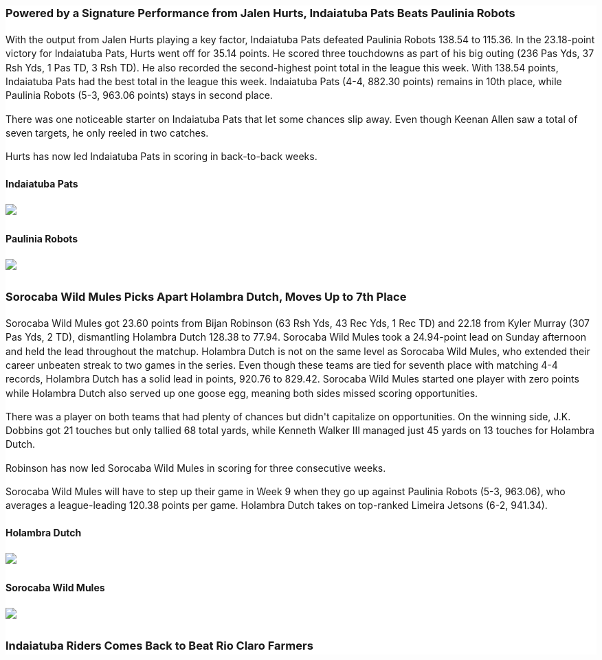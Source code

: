 ### Powered by a Signature Performance from Jalen Hurts, Indaiatuba Pats Beats Paulinia Robots 

With the output from Jalen Hurts playing a key factor, Indaiatuba Pats defeated Paulinia Robots 138.54 to 115.36. In the 23.18-point victory for Indaiatuba Pats, Hurts went off for 35.14 points. He scored three touchdowns as part of his big outing (236 Pas Yds, 37 Rsh Yds, 1 Pas TD, 3 Rsh TD). He also recorded the second-highest point total in the league this week. With 138.54 points, Indaiatuba Pats had the best total in the league this week. Indaiatuba Pats (4-4, 882.30 points) remains in 10th place, while Paulinia Robots (5-3, 963.06 points) stays in second place.

 There was one noticeable starter on Indaiatuba Pats that let some chances slip away. Even though Keenan Allen saw a total of seven targets, he only reeled in two catches.

 Hurts has now led Indaiatuba Pats in scoring in back-to-back weeks.

#### Indaiatuba Pats
<img src="{{< blogdown/postref >}}index_files/figure-html/listRecap-1.png" width="672" />

#### Paulinia Robots
<img src="{{< blogdown/postref >}}index_files/figure-html/listRecap-2.png" width="672" />

### Sorocaba Wild Mules Picks Apart Holambra Dutch, Moves Up to 7th Place 

Sorocaba Wild Mules got 23.60 points from Bijan Robinson (63 Rsh Yds, 43 Rec Yds, 1 Rec TD) and 22.18 from Kyler Murray (307 Pas Yds, 2 TD), dismantling Holambra Dutch 128.38 to 77.94. Sorocaba Wild Mules took a 24.94-point lead on Sunday afternoon and held the lead throughout the matchup. Holambra Dutch is not on the same level as Sorocaba Wild Mules, who extended their career unbeaten streak to two games in the series. Even though these teams are tied for seventh place with matching 4-4 records, Holambra Dutch has a solid lead in points, 920.76 to 829.42. Sorocaba Wild Mules started one player with zero points while Holambra Dutch also served up one goose egg, meaning both sides missed scoring opportunities.

 There was a player on both teams that had plenty of chances but didn't capitalize on opportunities. On the winning side, J.K. Dobbins got 21 touches but only tallied 68 total yards, while Kenneth Walker III managed just 45 yards on 13 touches for Holambra Dutch.

 Robinson has now led Sorocaba Wild Mules in scoring for three consecutive weeks.

 Sorocaba Wild Mules will have to step up their game in Week 9 when they go up against Paulinia Robots (5-3, 963.06), who averages a league-leading 120.38 points per game. Holambra Dutch takes on top-ranked Limeira Jetsons (6-2, 941.34).

#### Holambra Dutch
<img src="{{< blogdown/postref >}}index_files/figure-html/listRecap-3.png" width="672" />

#### Sorocaba Wild Mules
<img src="{{< blogdown/postref >}}index_files/figure-html/listRecap-4.png" width="672" />

### Indaiatuba Riders Comes Back to Beat Rio Claro Farmers 
